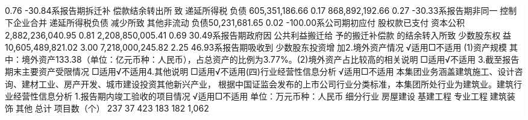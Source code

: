 0.76
-30.84系报告期拆迁补
偿款结余转出所
致
递延所得税
负债
605,351,186.66
0.17
868,892,192.66
0.27
-30.33系报告期非同一
控制下企业合并
递延所得税负债
减少所致
其他非流动
负债50,231,681.65
0.02
-100.00系公司期初应付
股权款已支付
资本公积
2,882,236,040.95
0.81
2,208,850,005.41
0.69
30.49系报告期政府因
公共利益搬迁给
予的搬迁补偿款
的结余转入所致
少数股东权
益
10,605,489,821.02
3.00
7,218,000,245.82
2.25
46.93系报告期吸收到
少数股东投资增
加2.境外资产情况
√适用□不适用
(1)资产规模
其中：境外资产133.38（单位：亿元币种：人民币），占总资产的比例为3.77%。(2)境外资产占比较高的相关说明
□适用√不适用
3.截至报告期末主要资产受限情况
□适用√不适用4.其他说明
□适用√不适用(四)行业经营性信息分析
√适用□不适用
本集团业务涵盖建筑施工、设计咨询、建材工业、房产开发、城市建设投资其他新兴产业，
根据中国证监会发布的上市公司行业分类标准，本集团所处行业为建筑业。建筑行业经营性信息分析
1.报告期内竣工验收的项目情况
√适用□不适用
单位：万元币种：人民币
细分行业
房屋建设
基建工程
专业工程
建筑装饰
其他
总计
项目数（个）
237
37
423
183
182
1,062